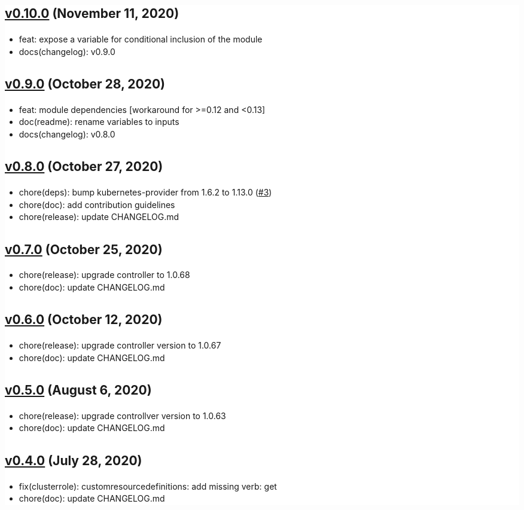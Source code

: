 
<a name="v0.10.0"></a>
## [v0.10.0] (November 11, 2020)

- feat: expose a variable for conditional inclusion of the module
- docs(changelog): v0.9.0


<a name="v0.9.0"></a>
## [v0.9.0] (October 28, 2020)

- feat: module dependencies [workaround for >=0.12 and <0.13]
- doc(readme): rename variables to inputs
- docs(changelog): v0.8.0


<a name="v0.8.0"></a>
## [v0.8.0] (October 27, 2020)

- chore(deps): bump kubernetes-provider from 1.6.2 to 1.13.0 ([#3](https://github.com/spotinst/terraform-spotinst-ocean-controller/issues/3))
- chore(doc): add contribution guidelines
- chore(release): update CHANGELOG.md


<a name="v0.7.0"></a>
## [v0.7.0] (October 25, 2020)

- chore(release): upgrade controller to 1.0.68
- chore(doc): update CHANGELOG.md


<a name="v0.6.0"></a>
## [v0.6.0] (October 12, 2020)

- chore(release): upgrade controller version to 1.0.67
- chore(doc): update CHANGELOG.md


<a name="v0.5.0"></a>
## [v0.5.0] (August 6, 2020)

- chore(release): upgrade controllver version to 1.0.63
- chore(doc): update CHANGELOG.md


<a name="v0.4.0"></a>
## [v0.4.0] (July 28, 2020)

- fix(clusterrole): customresourcedefinitions: add missing verb: get
- chore(doc): update CHANGELOG.md



[Unreleased]: https://github.com/spotinst/terraform-spotinst-ocean-controller/compare/v0.54.0...HEAD
[v0.54.0]: https://github.com/spotinst/terraform-spotinst-ocean-controller/compare/v0.53.0...v0.54.0
[v0.53.0]: https://github.com/spotinst/terraform-spotinst-ocean-controller/compare/v0.52.0...v0.53.0
[v0.52.0]: https://github.com/spotinst/terraform-spotinst-ocean-controller/compare/v0.51.0...v0.52.0
[v0.51.0]: https://github.com/spotinst/terraform-spotinst-ocean-controller/compare/v0.50.0...v0.51.0
[v0.50.0]: https://github.com/spotinst/terraform-spotinst-ocean-controller/compare/v0.49.0...v0.50.0
[v0.49.0]: https://github.com/spotinst/terraform-spotinst-ocean-controller/compare/v0.48.0...v0.49.0
[v0.48.0]: https://github.com/spotinst/terraform-spotinst-ocean-controller/compare/v0.47.1...v0.48.0
[v0.47.1]: https://github.com/spotinst/terraform-spotinst-ocean-controller/compare/v0.47.0...v0.47.1
[v0.47.0]: https://github.com/spotinst/terraform-spotinst-ocean-controller/compare/v0.46.0...v0.47.0
[v0.46.0]: https://github.com/spotinst/terraform-spotinst-ocean-controller/compare/v0.45.0...v0.46.0
[v0.45.0]: https://github.com/spotinst/terraform-spotinst-ocean-controller/compare/v0.44.0...v0.45.0
[v0.44.0]: https://github.com/spotinst/terraform-spotinst-ocean-controller/compare/v0.43.0...v0.44.0
[v0.43.0]: https://github.com/spotinst/terraform-spotinst-ocean-controller/compare/v0.42.0...v0.43.0
[v0.42.0]: https://github.com/spotinst/terraform-spotinst-ocean-controller/compare/v0.41.0...v0.42.0
[v0.41.0]: https://github.com/spotinst/terraform-spotinst-ocean-controller/compare/v0.40.0...v0.41.0
[v0.40.0]: https://github.com/spotinst/terraform-spotinst-ocean-controller/compare/v0.39.0...v0.40.0
[v0.39.0]: https://github.com/spotinst/terraform-spotinst-ocean-controller/compare/v0.38.0...v0.39.0
[v0.38.0]: https://github.com/spotinst/terraform-spotinst-ocean-controller/compare/v0.37.0...v0.38.0
[v0.37.0]: https://github.com/spotinst/terraform-spotinst-ocean-controller/compare/v0.36.0...v0.37.0
[v0.36.0]: https://github.com/spotinst/terraform-spotinst-ocean-controller/compare/v0.35.0...v0.36.0
[v0.35.0]: https://github.com/spotinst/terraform-spotinst-ocean-controller/compare/v0.34.0...v0.35.0
[v0.34.0]: https://github.com/spotinst/terraform-spotinst-ocean-controller/compare/v0.33.0...v0.34.0
[v0.33.0]: https://github.com/spotinst/terraform-spotinst-ocean-controller/compare/v0.32.0...v0.33.0
[v0.32.0]: https://github.com/spotinst/terraform-spotinst-ocean-controller/compare/v0.31.0...v0.32.0
[v0.31.0]: https://github.com/spotinst/terraform-spotinst-ocean-controller/compare/v0.30.0...v0.31.0
[v0.30.0]: https://github.com/spotinst/terraform-spotinst-ocean-controller/compare/v0.29.0...v0.30.0
[v0.29.0]: https://github.com/spotinst/terraform-spotinst-ocean-controller/compare/v0.28.0...v0.29.0
[v0.28.0]: https://github.com/spotinst/terraform-spotinst-ocean-controller/compare/v0.27.0...v0.28.0
[v0.27.0]: https://github.com/spotinst/terraform-spotinst-ocean-controller/compare/v0.26.0...v0.27.0
[v0.26.0]: https://github.com/spotinst/terraform-spotinst-ocean-controller/compare/v0.25.0...v0.26.0
[v0.25.0]: https://github.com/spotinst/terraform-spotinst-ocean-controller/compare/v0.24.0...v0.25.0
[v0.24.0]: https://github.com/spotinst/terraform-spotinst-ocean-controller/compare/v0.23.0...v0.24.0
[v0.23.0]: https://github.com/spotinst/terraform-spotinst-ocean-controller/compare/v0.22.0...v0.23.0
[v0.22.0]: https://github.com/spotinst/terraform-spotinst-ocean-controller/compare/v0.21.0...v0.22.0
[v0.21.0]: https://github.com/spotinst/terraform-spotinst-ocean-controller/compare/v0.20.0...v0.21.0
[v0.20.0]: https://github.com/spotinst/terraform-spotinst-ocean-controller/compare/v0.19.0...v0.20.0
[v0.19.0]: https://github.com/spotinst/terraform-spotinst-ocean-controller/compare/v0.18.0...v0.19.0
[v0.18.0]: https://github.com/spotinst/terraform-spotinst-ocean-controller/compare/v0.17.0...v0.18.0
[v0.17.0]: https://github.com/spotinst/terraform-spotinst-ocean-controller/compare/v0.16.0...v0.17.0
[v0.16.0]: https://github.com/spotinst/terraform-spotinst-ocean-controller/compare/v0.15.0...v0.16.0
[v0.15.0]: https://github.com/spotinst/terraform-spotinst-ocean-controller/compare/v0.14.0...v0.15.0
[v0.14.0]: https://github.com/spotinst/terraform-spotinst-ocean-controller/compare/v0.13.0...v0.14.0
[v0.13.0]: https://github.com/spotinst/terraform-spotinst-ocean-controller/compare/v0.12.0...v0.13.0
[v0.12.0]: https://github.com/spotinst/terraform-spotinst-ocean-controller/compare/v0.11.0...v0.12.0
[v0.11.0]: https://github.com/spotinst/terraform-spotinst-ocean-controller/compare/v0.10.0...v0.11.0
[v0.10.0]: https://github.com/spotinst/terraform-spotinst-ocean-controller/compare/v0.9.0...v0.10.0
[v0.9.0]: https://github.com/spotinst/terraform-spotinst-ocean-controller/compare/v0.8.0...v0.9.0
[v0.8.0]: https://github.com/spotinst/terraform-spotinst-ocean-controller/compare/v0.7.0...v0.8.0
[v0.7.0]: https://github.com/spotinst/terraform-spotinst-ocean-controller/compare/v0.6.0...v0.7.0
[v0.6.0]: https://github.com/spotinst/terraform-spotinst-ocean-controller/compare/v0.5.0...v0.6.0
[v0.5.0]: https://github.com/spotinst/terraform-spotinst-ocean-controller/compare/v0.4.0...v0.5.0
[v0.4.0]: https://github.com/spotinst/terraform-spotinst-ocean-controller/compare/v0.3.0...v0.4.0
[v0.3.0]: https://github.com/spotinst/terraform-spotinst-ocean-controller/compare/v0.2.0...v0.3.0
[v0.2.0]: https://github.com/spotinst/terraform-spotinst-ocean-controller/compare/v0.1.0...v0.2.0